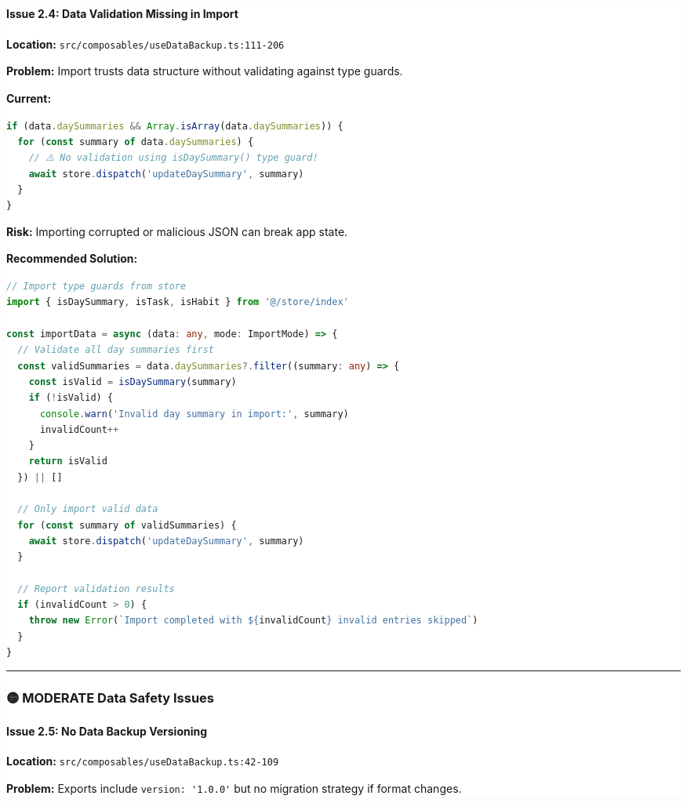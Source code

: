 #### **Issue 2.4: Data Validation Missing in Import**
**Location:** `src/composables/useDataBackup.ts:111-206`

**Problem:** Import trusts data structure without validating against type guards.

**Current:**
```typescript
if (data.daySummaries && Array.isArray(data.daySummaries)) {
  for (const summary of data.daySummaries) {
    // ⚠️ No validation using isDaySummary() type guard!
    await store.dispatch('updateDaySummary', summary)
  }
}
```

**Risk:** Importing corrupted or malicious JSON can break app state.

**Recommended Solution:**
```typescript
// Import type guards from store
import { isDaySummary, isTask, isHabit } from '@/store/index'

const importData = async (data: any, mode: ImportMode) => {
  // Validate all day summaries first
  const validSummaries = data.daySummaries?.filter((summary: any) => {
    const isValid = isDaySummary(summary)
    if (!isValid) {
      console.warn('Invalid day summary in import:', summary)
      invalidCount++
    }
    return isValid
  }) || []

  // Only import valid data
  for (const summary of validSummaries) {
    await store.dispatch('updateDaySummary', summary)
  }

  // Report validation results
  if (invalidCount > 0) {
    throw new Error(`Import completed with ${invalidCount} invalid entries skipped`)
  }
}
```

---

### 🟡 **MODERATE Data Safety Issues**

#### **Issue 2.5: No Data Backup Versioning**
**Location:** `src/composables/useDataBackup.ts:42-109`

**Problem:** Exports include `version: '1.0.0'` but no migration strategy if format changes.
